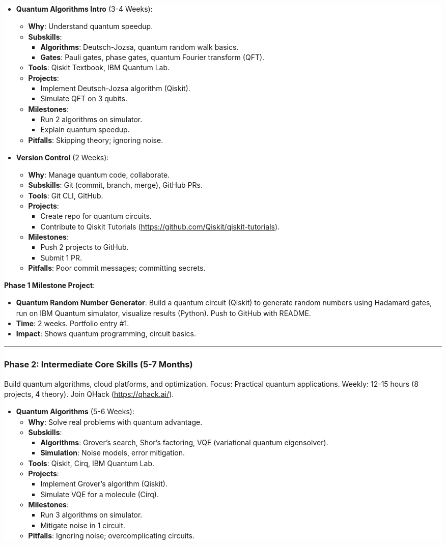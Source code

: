 - **Quantum Algorithms Intro** (3-4 Weeks):  
  - **Why**: Understand quantum speedup.  
  - **Subskills**:  
    - **Algorithms**: Deutsch-Jozsa, quantum random walk basics.  
    - **Gates**: Pauli gates, phase gates, quantum Fourier transform (QFT).  
  - **Tools**: Qiskit Textbook, IBM Quantum Lab.  
  - **Projects**:  
    - Implement Deutsch-Jozsa algorithm (Qiskit).  
    - Simulate QFT on 3 qubits.  
  - **Milestones**:  
    - Run 2 algorithms on simulator.  
    - Explain quantum speedup.  
  - **Pitfalls**: Skipping theory; ignoring noise.

- **Version Control** (2 Weeks):  
  - **Why**: Manage quantum code, collaborate.  
  - **Subskills**: Git (commit, branch, merge), GitHub PRs.  
  - **Tools**: Git CLI, GitHub.  
  - **Projects**:  
    - Create repo for quantum circuits.  
    - Contribute to Qiskit Tutorials (https://github.com/Qiskit/qiskit-tutorials).  
  - **Milestones**:  
    - Push 2 projects to GitHub.  
    - Submit 1 PR.  
  - **Pitfalls**: Poor commit messages; committing secrets.

**Phase 1 Milestone Project**:  
- **Quantum Random Number Generator**: Build a quantum circuit (Qiskit) to generate random numbers using Hadamard gates, run on IBM Quantum simulator, visualize results (Python). Push to GitHub with README.  
- **Time**: 2 weeks. Portfolio entry #1.  
- **Impact**: Shows quantum programming, circuit basics.

---

### Phase 2: Intermediate Core Skills (5-7 Months)
Build quantum algorithms, cloud platforms, and optimization. Focus: Practical quantum applications. Weekly: 12-15 hours (8 projects, 4 theory). Join QHack (https://qhack.ai/).  
- **Quantum Algorithms** (5-6 Weeks):  
  - **Why**: Solve real problems with quantum advantage.  
  - **Subskills**:  
    - **Algorithms**: Grover’s search, Shor’s factoring, VQE (variational quantum eigensolver).  
    - **Simulation**: Noise models, error mitigation.  
  - **Tools**: Qiskit, Cirq, IBM Quantum Lab.  
  - **Projects**:  
    - Implement Grover’s algorithm (Qiskit).  
    - Simulate VQE for a molecule (Cirq).  
  - **Milestones**:  
    - Run 3 algorithms on simulator.  
    - Mitigate noise in 1 circuit.  
  - **Pitfalls**: Ignoring noise; overcomplicating circuits.
